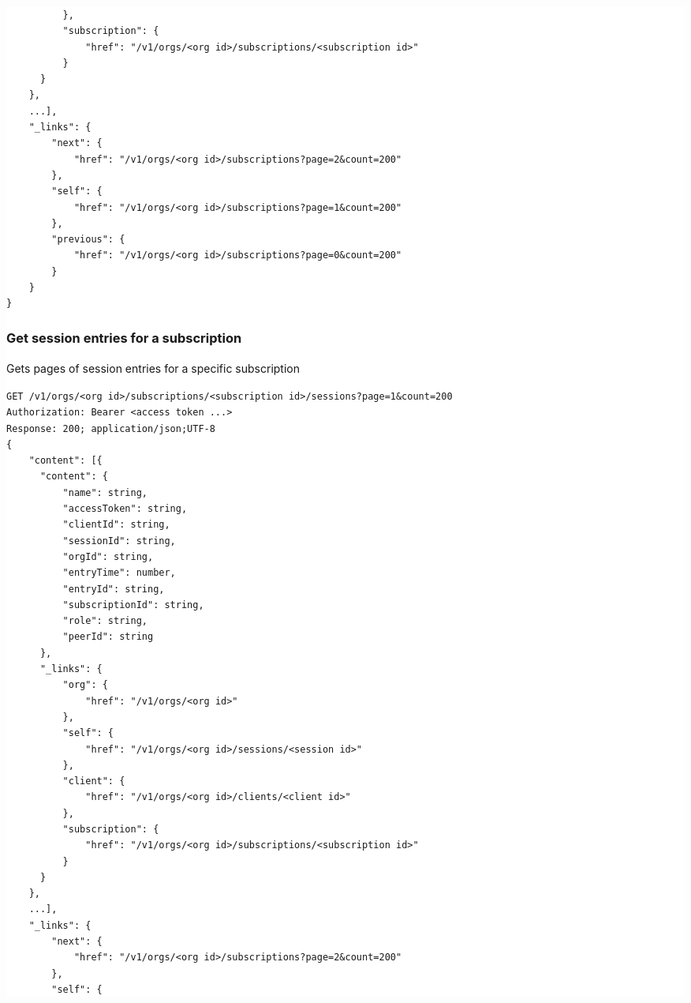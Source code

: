 ```
          },
          "subscription": {
              "href": "/v1/orgs/<org id>/subscriptions/<subscription id>"
          }
      }
    },
    ...],
    "_links": {
        "next": {
            "href": "/v1/orgs/<org id>/subscriptions?page=2&count=200"
        },
        "self": {
            "href": "/v1/orgs/<org id>/subscriptions?page=1&count=200"
        },
        "previous": {
            "href": "/v1/orgs/<org id>/subscriptions?page=0&count=200"
        }
    }
}
```

### Get session entries for a subscription

Gets pages of session entries for a specific subscription

```
GET /v1/orgs/<org id>/subscriptions/<subscription id>/sessions?page=1&count=200
Authorization: Bearer <access token ...>
Response: 200; application/json;UTF-8
{
    "content": [{
      "content": {
          "name": string,
          "accessToken": string,
          "clientId": string,
          "sessionId": string,
          "orgId": string,
          "entryTime": number,
          "entryId": string,
          "subscriptionId": string,
          "role": string,
          "peerId": string
      },
      "_links": {
          "org": {
              "href": "/v1/orgs/<org id>"
          },
          "self": {
              "href": "/v1/orgs/<org id>/sessions/<session id>"
          },
          "client": {
              "href": "/v1/orgs/<org id>/clients/<client id>"
          },
          "subscription": {
              "href": "/v1/orgs/<org id>/subscriptions/<subscription id>"
          }
      }
    },
    ...],
    "_links": {
        "next": {
            "href": "/v1/orgs/<org id>/subscriptions?page=2&count=200"
        },
        "self": {
```
